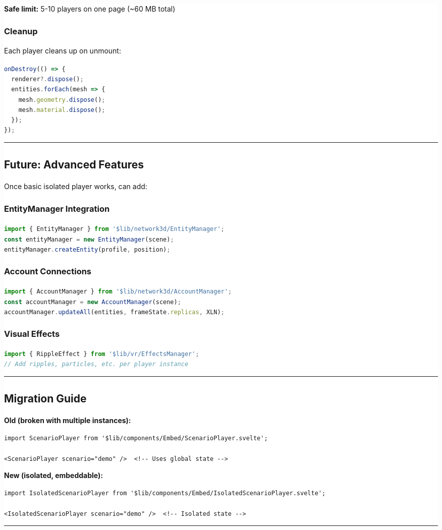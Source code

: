 **Safe limit:** 5-10 players on one page (~60 MB total)

### Cleanup
Each player cleans up on unmount:
```typescript
onDestroy(() => {
  renderer?.dispose();
  entities.forEach(mesh => {
    mesh.geometry.dispose();
    mesh.material.dispose();
  });
});
```

---

## Future: Advanced Features

Once basic isolated player works, can add:

### EntityManager Integration
```typescript
import { EntityManager } from '$lib/network3d/EntityManager';
const entityManager = new EntityManager(scene);
entityManager.createEntity(profile, position);
```

### Account Connections
```typescript
import { AccountManager } from '$lib/network3d/AccountManager';
const accountManager = new AccountManager(scene);
accountManager.updateAll(entities, frameState.replicas, XLN);
```

### Visual Effects
```typescript
import { RippleEffect } from '$lib/vr/EffectsManager';
// Add ripples, particles, etc. per player instance
```

---

## Migration Guide

**Old (broken with multiple instances):**
```svelte
import ScenarioPlayer from '$lib/components/Embed/ScenarioPlayer.svelte';

<ScenarioPlayer scenario="demo" />  <!-- Uses global state -->
```

**New (isolated, embeddable):**
```svelte
import IsolatedScenarioPlayer from '$lib/components/Embed/IsolatedScenarioPlayer.svelte';

<IsolatedScenarioPlayer scenario="demo" />  <!-- Isolated state -->
```

---